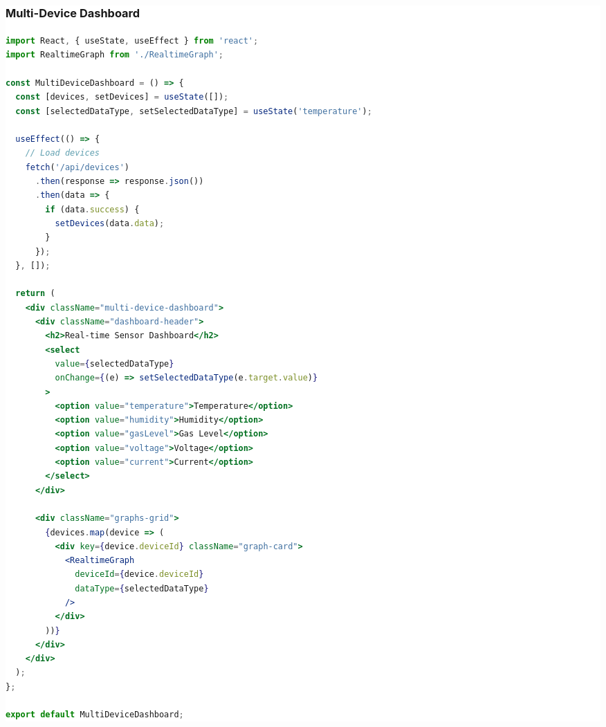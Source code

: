 ### Multi-Device Dashboard

```jsx
import React, { useState, useEffect } from 'react';
import RealtimeGraph from './RealtimeGraph';

const MultiDeviceDashboard = () => {
  const [devices, setDevices] = useState([]);
  const [selectedDataType, setSelectedDataType] = useState('temperature');

  useEffect(() => {
    // Load devices
    fetch('/api/devices')
      .then(response => response.json())
      .then(data => {
        if (data.success) {
          setDevices(data.data);
        }
      });
  }, []);

  return (
    <div className="multi-device-dashboard">
      <div className="dashboard-header">
        <h2>Real-time Sensor Dashboard</h2>
        <select
          value={selectedDataType}
          onChange={(e) => setSelectedDataType(e.target.value)}
        >
          <option value="temperature">Temperature</option>
          <option value="humidity">Humidity</option>
          <option value="gasLevel">Gas Level</option>
          <option value="voltage">Voltage</option>
          <option value="current">Current</option>
        </select>
      </div>

      <div className="graphs-grid">
        {devices.map(device => (
          <div key={device.deviceId} className="graph-card">
            <RealtimeGraph
              deviceId={device.deviceId}
              dataType={selectedDataType}
            />
          </div>
        ))}
      </div>
    </div>
  );
};

export default MultiDeviceDashboard;
```
